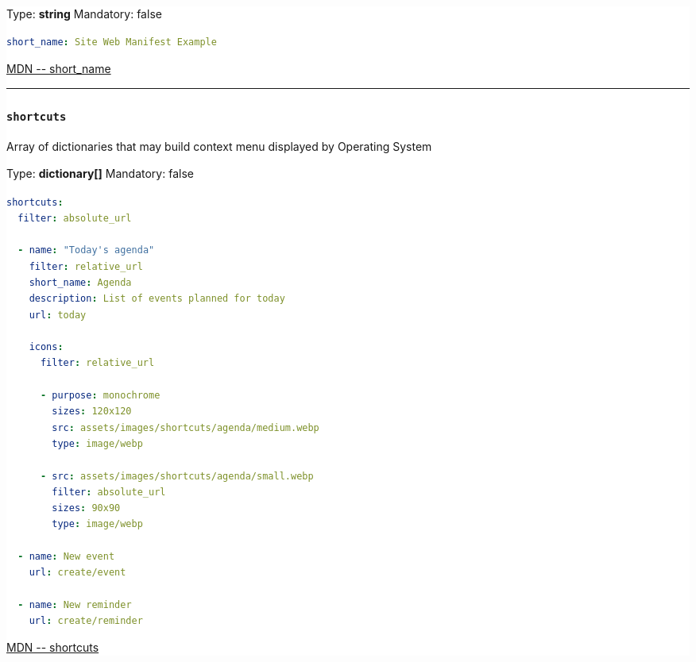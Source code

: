 
Type: **string**
Mandatory: false


```yaml
short_name: Site Web Manifest Example
```


[MDN -- short_name][link__mdn__short_name]


---

### `shortcuts`
[heading__shortcuts]: #shortcuts "Array of dictionaries that may build context menu displayed by Operating System"


Array of dictionaries that may build context menu displayed by Operating System


Type: **dictionary[]**
Mandatory: false


```yaml
shortcuts:
  filter: absolute_url

  - name: "Today's agenda"
    filter: relative_url
    short_name: Agenda
    description: List of events planned for today
    url: today

    icons:
      filter: relative_url

      - purpose: monochrome
        sizes: 120x120
        src: assets/images/shortcuts/agenda/medium.webp
        type: image/webp

      - src: assets/images/shortcuts/agenda/small.webp
        filter: absolute_url
        sizes: 90x90
        type: image/webp

  - name: New event
    url: create/event

  - name: New reminder
    url: create/reminder
```


[MDN -- shortcuts][link__mdn__shortcuts]



[heading__filter]: #filter "Liquid filter `absolute_url` or `relative_url` to use for `src` and `url` keys"
[heading__background_color]: #background_color "Background color for application prior to loading stylesheet"
[heading__categories]: #categories "List of categories that application belongs to"
[heading__description]: #description "Explanation of what the application does"
[heading__dir]: #dir "Direction of text, `auto`, `ltr` (left-to-right), or `rtl` (right-to-left)"
[heading__display]: #display "Preferred display mode for website; `'fullscreen'`, `'standalone'`, `'minimal-ui'`, or `'browser'`"
[heading__iarc_rating_id]: #iarc_rating_id "Certification code from IARC (International Age Rating Coalition) for application"
[heading__icons]: #icons "Array of dictionaries that describe image assets used by application"
[heading__iconsfilter]: #iconsfilter "Overwrite or set `filter` for `icons` scoped data"
[heading__icons0filter]: #icons0filter "Overwrite or set `filter` for specific icon"
[heading__icons0src]: #icons0src "Path to image file, if relative the base URL will be of the manifest file"
[heading__icons0sizes]: #icons0sizes "Space-separated string of image dimensions"
[heading__icons0type]: #icons0type "Media type of image which allows user agent to quickly ignore unsupported types"
[heading__icons0purpose]: #icons0purpose "Space-separated string of hints as to image special purpose"
[heading__lang]: #lang "Specify primary language for the manifest values"
[heading__name]: #name "Name of the application"
[heading__orientation]: #orientation
[heading__prefer_related_applications]: #prefer_related_applications "If `true` the user agent might suggest installing on of the `related_applications` listed"
[heading__protocol_handlers]: #protocol_handlers
[heading__protocol_handlersfilter]: #protocol_handlersfilter "Overwrite or set `filter` for `protocol_handlers` scoped data"
[heading__protocol_handlers0url]: #protocol_handlers0url "HTTPS URL within the application scope, not `%s` will be replaced by the URL"
[heading__protocol_handlers0protocol]: #protocol_handlers0url "Protocol to be handled, eg `mailto`, `ms-word`, `web+jngl`"
[heading__related_applications]: #related_applications "Array of objects of applications that are installable or accessible to platform"
[heading__related_applications0platform]: #related_applications0platform "Platform an equivalent application may be found"
[heading__related_applications0url]: #related_applications0url "URL at which the application can be found"
[heading__related_applications0id]: #related_applications0id "ID used to represent the application on the specified platform"
[heading__scope]: #scope "Defines the navigation scope of web application context"
[heading__screenshots]: #screenshots "Array of dictionaries that define screenshots to showcase application"
[heading__screenshotsfilter]: #screenshotsfilter "Overwrite or set `filter` for `screenshots` scoped data"
[heading__screenshots0filter]: #screenshots0filter
[heading__screenshots0src]: #screenshots0src "Path to image file"
[heading__screenshots0sizes]: #screenshots0sizes "Image dimensions"
[heading__screenshots0type]: #screenshots0type "Media type of image which allows user agent to quickly ignore unsupported types"
[heading__short_name]: #short_name "Displayed if there is not enough space to display `name`"
[heading__shortcutsfilter]: #shortcutsfilter
[heading__shortcuts0filter]: #shortcuts0filter
[heading__shortcuts0name]: #shortcuts0name "Displayed in context menu"
[heading__shortcuts0short_name]: #shortcuts0short_name "Displayed when there is insufficient space to display `name` for shortcut"
[heading__shortcuts0description]: #shortcuts0description "Describes purpose of shortcut, may be exposed via assistive technology"
[heading__shortcuts0url]: #shortcuts0url "URL within application that is opened by shortcut"
[heading__shortcuts0icons]: #shortcuts0icons "Icons that may be used in the context menu for shortcut"
[heading__start_url]: #start_url "Base URL of application that should be loaded on launch of application"
[heading__theme_color]: #theme_color "Default theme color for application, sometimes shown in task switcher"
[link__mdn__background_color]: https://developer.mozilla.org/en-US/docs/Web/Manifest/background_color
[link__mdn__categories]: https://developer.mozilla.org/en-US/docs/Web/Manifest/categories
[link__mdn__description]: https://developer.mozilla.org/en-US/docs/Web/Manifest/description
[link__mdn__dir]: https://developer.mozilla.org/en-US/docs/Web/Manifest/dir
[link__mdn__display]: https://developer.mozilla.org/en-US/docs/Web/Manifest/display
[link__mdn__iarc_rating_id]: https://developer.mozilla.org/en-US/docs/Web/Manifest/iarc_rating_id
[link__mdn__icons]: https://developer.mozilla.org/en-US/docs/Web/Manifest/icons
[link__mdn__image_types]: https://developer.mozilla.org/en-US/docs/Web/Media/Formats/Image_types
[link__mdn__lang]: https://developer.mozilla.org/en-US/docs/Web/Manifest/lang
[link__mdn__name]: https://developer.mozilla.org/en-US/docs/Web/Manifest/name
[link__mdn__orientation]: https://developer.mozilla.org/en-US/docs/Web/Manifest/orientation
[link__mdn__prefer_related_applications]: https://developer.mozilla.org/en-US/docs/Web/Manifest/prefer_related_applications
[link__mdn__protocol_handlers]: https://developer.mozilla.org/en-US/docs/Web/Manifest/protocol_handlers
[link__mdn__related_applications]: https://developer.mozilla.org/en-US/docs/Web/Manifest/related_applications
[link__mdn__scope]: https://developer.mozilla.org/en-US/docs/Web/Manifest/scope
[link__mdn__screenshots]: https://developer.mozilla.org/en-US/docs/Web/Manifest/screenshots
[link__mdn__short_name]: https://developer.mozilla.org/en-US/docs/Web/Manifest/short_name
[link__mdn__shortcuts]: https://developer.mozilla.org/en-US/docs/Web/Manifest/shortcuts
[link__mdn__start_url]: https://developer.mozilla.org/en-US/docs/Web/Manifest/start_url
[link__mdn__theme_color]: https://developer.mozilla.org/en-US/docs/Web/Manifest/theme_color